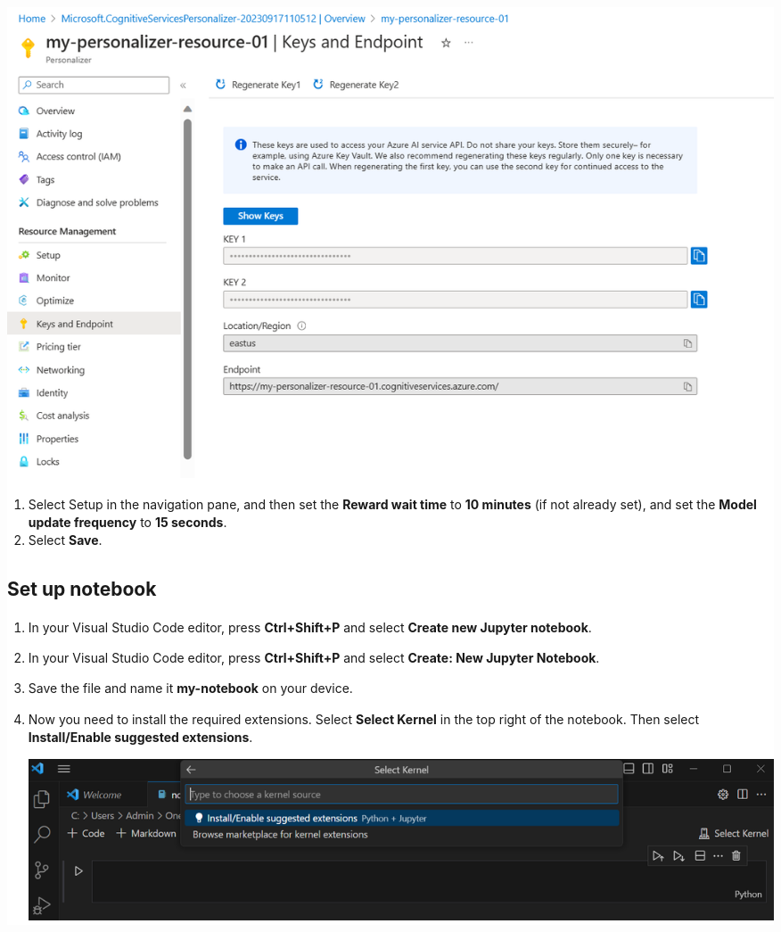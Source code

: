    ![A screenshot showing the Key and Endpoint pane.](../media/ai-personalizer/copy-key-endpoint.png)

1. Select Setup in the navigation pane, and then set the **Reward wait time** to **10 minutes** (if not already set), and set the **Model update frequency** to **15 seconds**.
1. Select **Save**.

## Set up notebook

1. In your Visual Studio Code editor, press **Ctrl+Shift+P** and select **Create new Jupyter notebook**.
1. In your Visual Studio Code editor, press **Ctrl+Shift+P** and select **Create: New Jupyter Notebook**.
1. Save the file and name it **my-notebook** on your device.
1. Now you need to install the required extensions. Select **Select Kernel** in the top right of the notebook. Then select **Install/Enable suggested extensions**.

   ![A screenshot showing how to install the extensions.](../media/ai-personalizer/8-install-enable-extensions-code.png)
